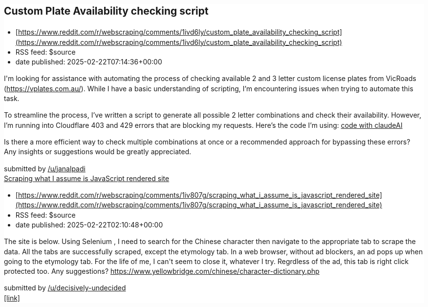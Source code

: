 ## Custom Plate Availability checking script
 - [https://www.reddit.com/r/webscraping/comments/1ivd6ly/custom_plate_availability_checking_script](https://www.reddit.com/r/webscraping/comments/1ivd6ly/custom_plate_availability_checking_script)
 - RSS feed: $source
 - date published: 2025-02-22T07:14:36+00:00

<div class="md"><p>I&#39;m looking for assistance with automating the process of checking available 2 and 3 letter custom license plates from VicRoads (<a href="https://vplates.com.au/">https://vplates.com.au/</a>). While I have a basic understanding of scripting, I’m encountering issues when trying to automate this task.</p> <p>To streamline the process, I’ve written a script to generate all possible 2 letter combinations and check their availability. However, I’m running into Cloudflare 403 and 429 errors that are blocking my requests. Here’s the code I’m using: <a href="https://codefile.io/f/Xz4ln9JsgF">code with claudeAI</a></p> <p>Is there a more efficient way to check multiple combinations at once or a recommended approach for bypassing these errors? Any insights or suggestions would be greatly appreciated.</p> </div> &#32; submitted by &#32; <a href="https://www.reddit.com/user/janalpadi"> /u/janalpadi </a> <br/> <span><a href="https://www.reddit.c

## Scraping what I assume is JavaScript rendered site
 - [https://www.reddit.com/r/webscraping/comments/1iv807g/scraping_what_i_assume_is_javascript_rendered_site](https://www.reddit.com/r/webscraping/comments/1iv807g/scraping_what_i_assume_is_javascript_rendered_site)
 - RSS feed: $source
 - date published: 2025-02-22T02:10:48+00:00

<div class="md"><p>The site is below. Using Selenium , I need to search for the Chinese character then navigate to the appropriate tab to scrape the data. All the tabs are successfully scraped, except the etymology tab. In a web browser, without ad blockers, an ad pops up when going to the etymology tab. For the life of me, I can&#39;t seem to close it, whatever I try. Regrdless of the ad, this tab is right click protected too. Any suggestions? <a href="https://www.yellowbridge.com/chinese/character-dictionary.php">https://www.yellowbridge.com/chinese/character-dictionary.php</a></p> </div> &#32; submitted by &#32; <a href="https://www.reddit.com/user/decisively-undecided"> /u/decisively-undecided </a> <br/> <span><a href="https://www.reddit.com/r/webscraping/comments/1iv807g/scraping_what_i_assume_is_javascript_rendered_site/">[link]</a></span> &#32; <span><a href="https://www.reddit.com/r/webscraping/comments/1iv807g/scraping_what_i_assume_is_javascript

